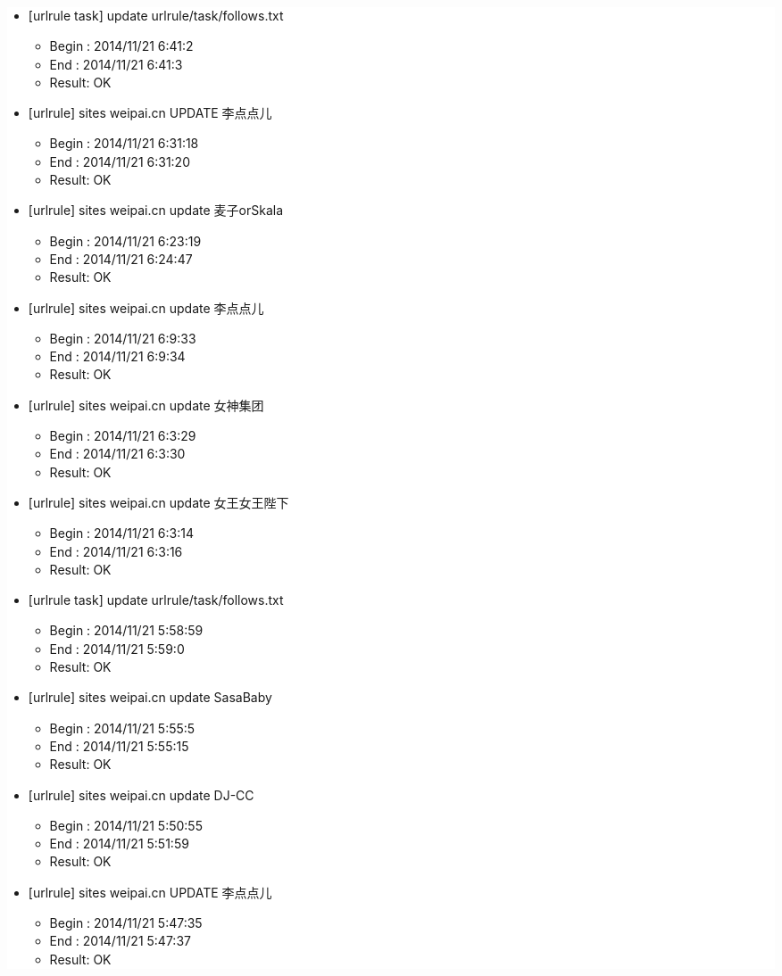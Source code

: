 * [urlrule task] update urlrule/task/follows.txt

    * Begin : 2014/11/21 6:41:2
    * End   : 2014/11/21 6:41:3
    * Result: OK

* [urlrule] sites weipai.cn UPDATE 李点点儿


    * Begin : 2014/11/21 6:31:18
    * End   : 2014/11/21 6:31:20
    * Result: OK

* [urlrule] sites weipai.cn update 麦子orSkala

    * Begin : 2014/11/21 6:23:19
    * End   : 2014/11/21 6:24:47
    * Result: OK

* [urlrule] sites weipai.cn update 李点点儿

    * Begin : 2014/11/21 6:9:33
    * End   : 2014/11/21 6:9:34
    * Result: OK

* [urlrule] sites weipai.cn update 女神集团

    * Begin : 2014/11/21 6:3:29
    * End   : 2014/11/21 6:3:30
    * Result: OK

* [urlrule] sites weipai.cn update 女王女王陛下

    * Begin : 2014/11/21 6:3:14
    * End   : 2014/11/21 6:3:16
    * Result: OK

* [urlrule task] update urlrule/task/follows.txt

    * Begin : 2014/11/21 5:58:59
    * End   : 2014/11/21 5:59:0
    * Result: OK

* [urlrule] sites weipai.cn update SasaBaby

    * Begin : 2014/11/21 5:55:5
    * End   : 2014/11/21 5:55:15
    * Result: OK

* [urlrule] sites weipai.cn update DJ-CC

    * Begin : 2014/11/21 5:50:55
    * End   : 2014/11/21 5:51:59
    * Result: OK

* [urlrule] sites weipai.cn UPDATE 李点点儿


    * Begin : 2014/11/21 5:47:35
    * End   : 2014/11/21 5:47:37
    * Result: OK

